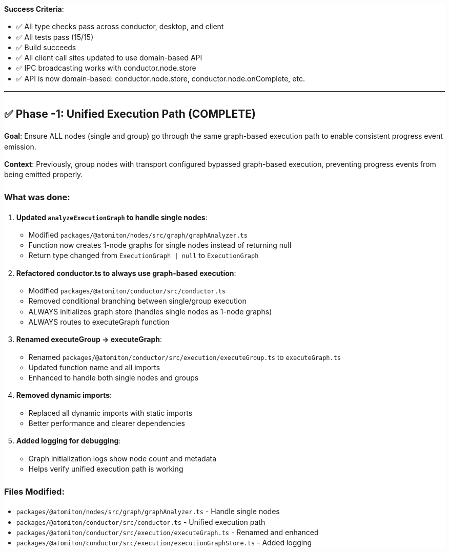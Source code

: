 **Success Criteria**:

- ✅ All type checks pass across conductor, desktop, and client
- ✅ All tests pass (15/15)
- ✅ Build succeeds
- ✅ All client call sites updated to use domain-based API
- ✅ IPC broadcasting works with conductor.node.store
- ✅ API is now domain-based: conductor.node.store, conductor.node.onComplete,
  etc.

---

## ✅ Phase -1: Unified Execution Path (COMPLETE)

**Goal**: Ensure ALL nodes (single and group) go through the same graph-based
execution path to enable consistent progress event emission.

**Context**: Previously, group nodes with transport configured bypassed
graph-based execution, preventing progress events from being emitted properly.

### What was done:

1. **Updated `analyzeExecutionGraph` to handle single nodes**:
   - Modified `packages/@atomiton/nodes/src/graph/graphAnalyzer.ts`
   - Function now creates 1-node graphs for single nodes instead of returning
     null
   - Return type changed from `ExecutionGraph | null` to `ExecutionGraph`

2. **Refactored conductor.ts to always use graph-based execution**:
   - Modified `packages/@atomiton/conductor/src/conductor.ts`
   - Removed conditional branching between single/group execution
   - ALWAYS initializes graph store (handles single nodes as 1-node graphs)
   - ALWAYS routes to executeGraph function

3. **Renamed executeGroup → executeGraph**:
   - Renamed `packages/@atomiton/conductor/src/execution/executeGroup.ts` to
     `executeGraph.ts`
   - Updated function name and all imports
   - Enhanced to handle both single nodes and groups

4. **Removed dynamic imports**:
   - Replaced all dynamic imports with static imports
   - Better performance and clearer dependencies

5. **Added logging for debugging**:
   - Graph initialization logs show node count and metadata
   - Helps verify unified execution path is working

### Files Modified:

- `packages/@atomiton/nodes/src/graph/graphAnalyzer.ts` - Handle single nodes
- `packages/@atomiton/conductor/src/conductor.ts` - Unified execution path
- `packages/@atomiton/conductor/src/execution/executeGraph.ts` - Renamed and
  enhanced
- `packages/@atomiton/conductor/src/execution/executionGraphStore.ts` - Added
  logging
